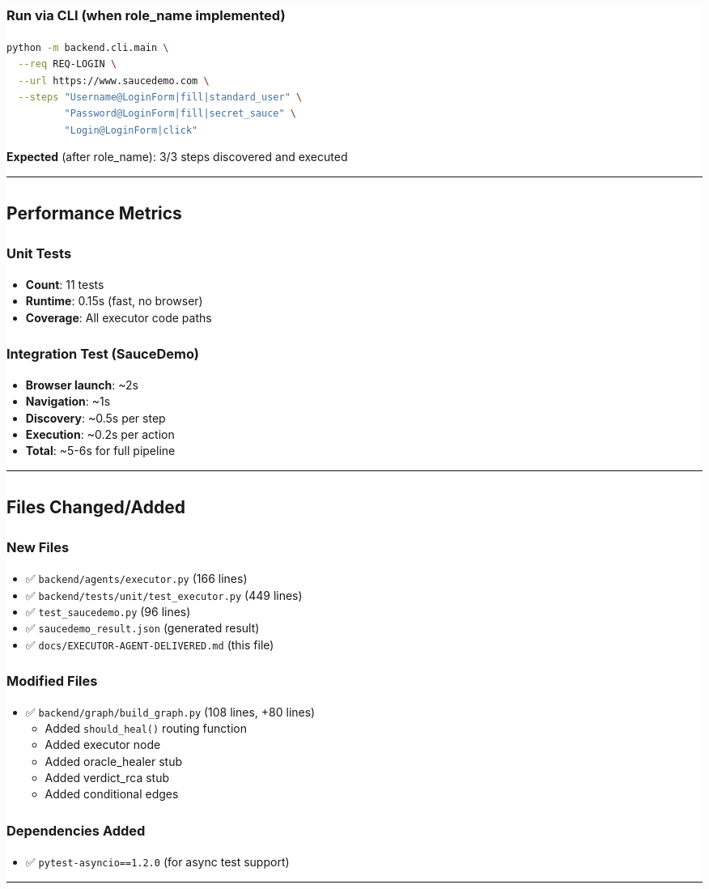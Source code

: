 ### Run via CLI (when role_name implemented)
```bash
python -m backend.cli.main \
  --req REQ-LOGIN \
  --url https://www.saucedemo.com \
  --steps "Username@LoginForm|fill|standard_user" \
          "Password@LoginForm|fill|secret_sauce" \
          "Login@LoginForm|click"
```
**Expected** (after role_name): 3/3 steps discovered and executed

---

## Performance Metrics

### Unit Tests
- **Count**: 11 tests
- **Runtime**: 0.15s (fast, no browser)
- **Coverage**: All executor code paths

### Integration Test (SauceDemo)
- **Browser launch**: ~2s
- **Navigation**: ~1s
- **Discovery**: ~0.5s per step
- **Execution**: ~0.2s per action
- **Total**: ~5-6s for full pipeline

---

## Files Changed/Added

### New Files
- ✅ `backend/agents/executor.py` (166 lines)
- ✅ `backend/tests/unit/test_executor.py` (449 lines)
- ✅ `test_saucedemo.py` (96 lines)
- ✅ `saucedemo_result.json` (generated result)
- ✅ `docs/EXECUTOR-AGENT-DELIVERED.md` (this file)

### Modified Files
- ✅ `backend/graph/build_graph.py` (108 lines, +80 lines)
  - Added `should_heal()` routing function
  - Added executor node
  - Added oracle_healer stub
  - Added verdict_rca stub
  - Added conditional edges

### Dependencies Added
- ✅ `pytest-asyncio==1.2.0` (for async test support)

---